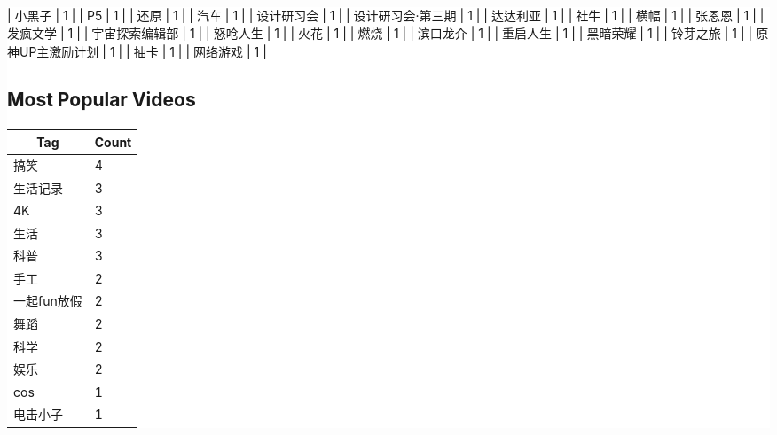 | 小黑子 | 1 |
| P5 | 1 |
| 还原 | 1 |
| 汽车 | 1 |
| 设计研习会 | 1 |
| 设计研习会·第三期 | 1 |
| 达达利亚 | 1 |
| 社牛 | 1 |
| 横幅 | 1 |
| 张恩恩 | 1 |
| 发疯文学 | 1 |
| 宇宙探索编辑部 | 1 |
| 怒呛人生 | 1 |
| 火花 | 1 |
| 燃烧 | 1 |
| 滨口龙介 | 1 |
| 重启人生 | 1 |
| 黑暗荣耀 | 1 |
| 铃芽之旅 | 1 |
| 原神UP主激励计划 | 1 |
| 抽卡 | 1 |
| 网络游戏 | 1 |


## Most Popular Videos
| Tag | Count |
| --- | --- |
| 搞笑 | 4 |
| 生活记录 | 3 |
| 4K | 3 |
| 生活 | 3 |
| 科普 | 3 |
| 手工 | 2 |
| 一起fun放假 | 2 |
| 舞蹈 | 2 |
| 科学 | 2 |
| 娱乐 | 2 |
| cos | 1 |
| 电击小子 | 1 |